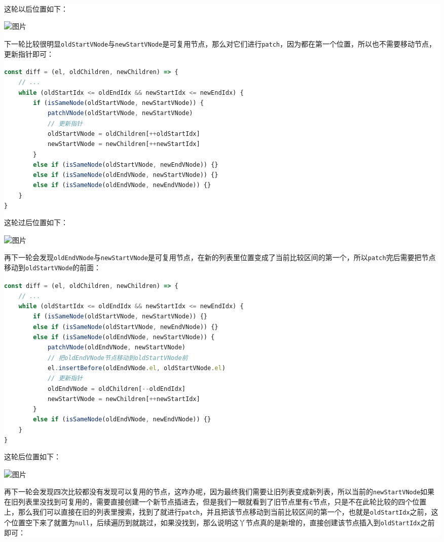 这轮以后位置如下：

![图片](手写一个虚拟DOM库，彻底让你理解diff算法.assets/640-20210729205919117)

下一轮比较很明显`oldStartVNode`与`newStartVNode`是可复用节点，那么对它们进行`patch`，因为都在第一个位置，所以也不需要移动节点，更新指针即可：

```javascript
const diff = (el, oldChildren, newChildren) => {
    // ...
    while (oldStartIdx <= oldEndIdx && newStartIdx <= newEndIdx) {
        if (isSameNode(oldStartVNode, newStartVNode)) {
            patchVNode(oldStartVNode, newStartVNode)
            // 更新指针
            oldStartVNode = oldChildren[++oldStartIdx]
            newStartVNode = newChildren[++newStartIdx]
        } 
        else if (isSameNode(oldStartVNode, newEndVNode)) {} 
        else if (isSameNode(oldEndVNode, newStartVNode)) {} 
        else if (isSameNode(oldEndVNode, newEndVNode)) {}
    }
}
```

这轮过后位置如下：

![图片](手写一个虚拟DOM库，彻底让你理解diff算法.assets/640-20210729205918885)

再下一轮会发现`oldEndVNode`与`newStartVNode`是可复用节点，在新的列表里位置变成了当前比较区间的第一个，所以`patch`完后需要把节点移动到`oldStartVNode`的前面：

```javascript
const diff = (el, oldChildren, newChildren) => {
    // ...
    while (oldStartIdx <= oldEndIdx && newStartIdx <= newEndIdx) {
        if (isSameNode(oldStartVNode, newStartVNode)) {} 
        else if (isSameNode(oldStartVNode, newEndVNode)) {} 
        else if (isSameNode(oldEndVNode, newStartVNode)) {
            patchVNode(oldEndVNode, newStartVNode)
            // 把oldEndVNode节点移动到oldStartVNode前
            el.insertBefore(oldEndVNode.el, oldStartVNode.el)
            // 更新指针
            oldEndVNode = oldChildren[--oldEndIdx]
            newStartVNode = newChildren[++newStartIdx]
        } 
        else if (isSameNode(oldEndVNode, newEndVNode)) {}
    }
}
```

这轮后位置如下：

![图片](手写一个虚拟DOM库，彻底让你理解diff算法.assets/640-20210729205918897)

再下一轮会发现四次比较都没有发现可以复用的节点，这咋办呢，因为最终我们需要让旧列表变成新列表，所以当前的`newStartVNode`如果在旧列表里没找到可复用的，需要直接创建一个新节点插进去，但是我们一眼就看到了旧节点里有`c`节点，只是不在此轮比较的四个位置上，那么我们可以直接在旧的列表里搜索，找到了就进行`patch`，并且把该节点移动到当前比较区间的第一个，也就是`oldStartIdx`之前，这个位置空下来了就置为`null`，后续遍历到就跳过，如果没找到，那么说明这丫节点真的是新增的，直接创建该节点插入到`oldStartIdx`之前即可：

